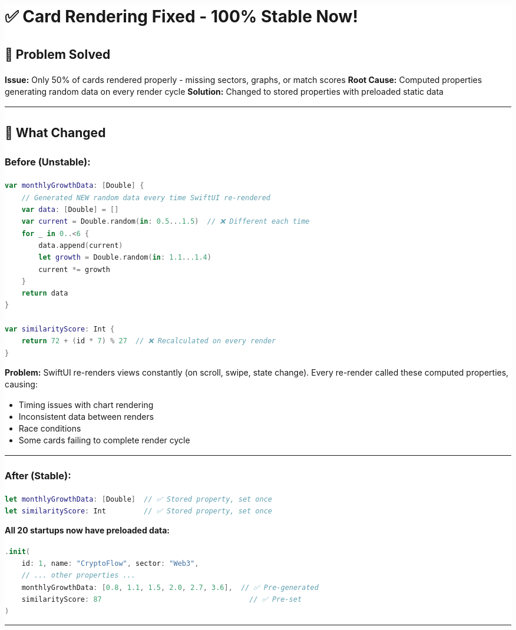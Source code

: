 # ✅ Card Rendering Fixed - 100% Stable Now!

## 🎯 Problem Solved

**Issue:** Only 50% of cards rendered properly - missing sectors, graphs, or match scores
**Root Cause:** Computed properties generating random data on every render cycle
**Solution:** Changed to stored properties with preloaded static data

---

## 🔧 What Changed

### **Before (Unstable):**
```swift
var monthlyGrowthData: [Double] {
    // Generated NEW random data every time SwiftUI re-rendered
    var data: [Double] = []
    var current = Double.random(in: 0.5...1.5)  // ❌ Different each time
    for _ in 0..<6 {
        data.append(current)
        let growth = Double.random(in: 1.1...1.4)
        current *= growth
    }
    return data
}

var similarityScore: Int {
    return 72 + (id * 7) % 27  // ❌ Recalculated on every render
}
```

**Problem:** SwiftUI re-renders views constantly (on scroll, swipe, state change). Every re-render called these computed properties, causing:
- Timing issues with chart rendering
- Inconsistent data between renders
- Race conditions
- Some cards failing to complete render cycle

---

### **After (Stable):**
```swift
let monthlyGrowthData: [Double]  // ✅ Stored property, set once
let similarityScore: Int         // ✅ Stored property, set once
```

**All 20 startups now have preloaded data:**
```swift
.init(
    id: 1, name: "CryptoFlow", sector: "Web3",
    // ... other properties ...
    monthlyGrowthData: [0.8, 1.1, 1.5, 2.0, 2.7, 3.6],  // ✅ Pre-generated
    similarityScore: 87                                   // ✅ Pre-set
)
```

---